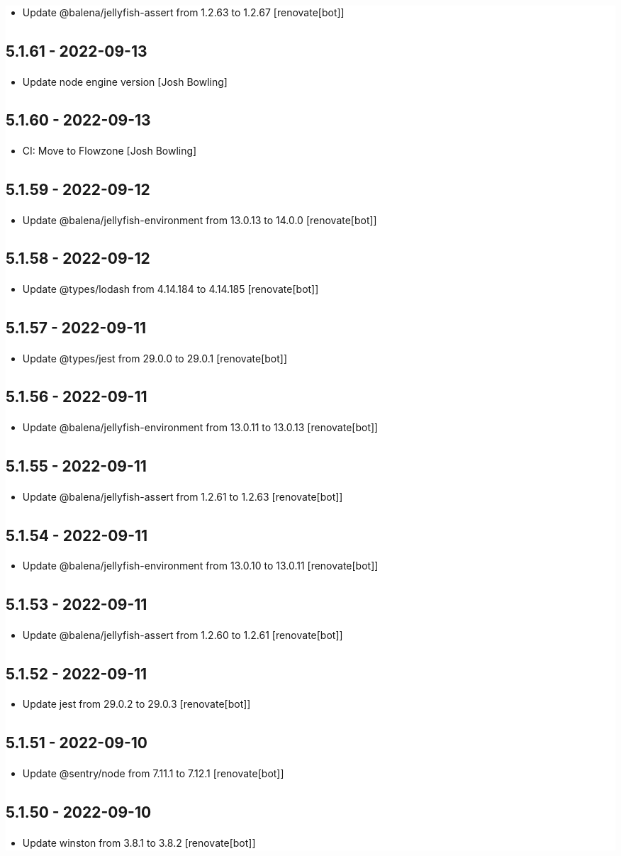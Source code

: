 * Update @balena/jellyfish-assert from 1.2.63 to 1.2.67 [renovate[bot]]

## 5.1.61 - 2022-09-13

* Update node engine version [Josh Bowling]

## 5.1.60 - 2022-09-13

* CI: Move to Flowzone [Josh Bowling]

## 5.1.59 - 2022-09-12

* Update @balena/jellyfish-environment from 13.0.13 to 14.0.0 [renovate[bot]]

## 5.1.58 - 2022-09-12

* Update @types/lodash from 4.14.184 to 4.14.185 [renovate[bot]]

## 5.1.57 - 2022-09-11

* Update @types/jest from 29.0.0 to 29.0.1 [renovate[bot]]

## 5.1.56 - 2022-09-11

* Update @balena/jellyfish-environment from 13.0.11 to 13.0.13 [renovate[bot]]

## 5.1.55 - 2022-09-11

* Update @balena/jellyfish-assert from 1.2.61 to 1.2.63 [renovate[bot]]

## 5.1.54 - 2022-09-11

* Update @balena/jellyfish-environment from 13.0.10 to 13.0.11 [renovate[bot]]

## 5.1.53 - 2022-09-11

* Update @balena/jellyfish-assert from 1.2.60 to 1.2.61 [renovate[bot]]

## 5.1.52 - 2022-09-11

* Update jest from 29.0.2 to 29.0.3 [renovate[bot]]

## 5.1.51 - 2022-09-10

* Update @sentry/node from 7.11.1 to 7.12.1 [renovate[bot]]

## 5.1.50 - 2022-09-10

* Update winston from 3.8.1 to 3.8.2 [renovate[bot]]
